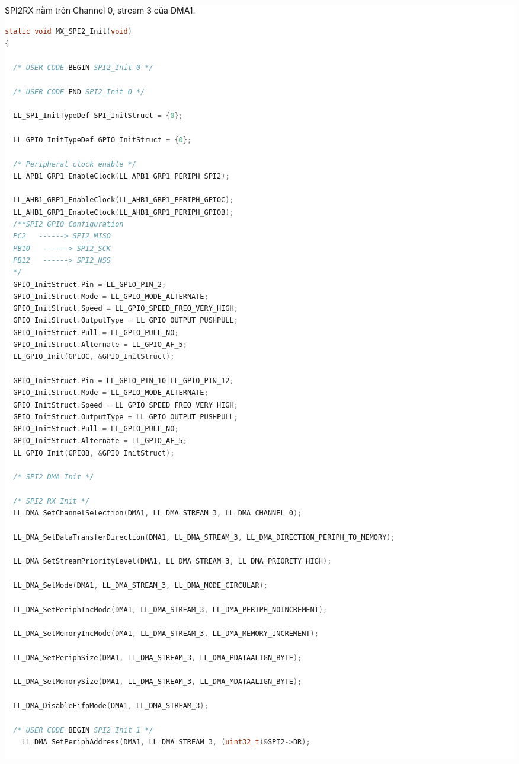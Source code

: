 
SPI2RX nằm trên Channel 0, stream 3 của DMA1.
```c
static void MX_SPI2_Init(void)
{

  /* USER CODE BEGIN SPI2_Init 0 */

  /* USER CODE END SPI2_Init 0 */

  LL_SPI_InitTypeDef SPI_InitStruct = {0};

  LL_GPIO_InitTypeDef GPIO_InitStruct = {0};

  /* Peripheral clock enable */
  LL_APB1_GRP1_EnableClock(LL_APB1_GRP1_PERIPH_SPI2);

  LL_AHB1_GRP1_EnableClock(LL_AHB1_GRP1_PERIPH_GPIOC);
  LL_AHB1_GRP1_EnableClock(LL_AHB1_GRP1_PERIPH_GPIOB);
  /**SPI2 GPIO Configuration
  PC2   ------> SPI2_MISO
  PB10   ------> SPI2_SCK
  PB12   ------> SPI2_NSS
  */
  GPIO_InitStruct.Pin = LL_GPIO_PIN_2;
  GPIO_InitStruct.Mode = LL_GPIO_MODE_ALTERNATE;
  GPIO_InitStruct.Speed = LL_GPIO_SPEED_FREQ_VERY_HIGH;
  GPIO_InitStruct.OutputType = LL_GPIO_OUTPUT_PUSHPULL;
  GPIO_InitStruct.Pull = LL_GPIO_PULL_NO;
  GPIO_InitStruct.Alternate = LL_GPIO_AF_5;
  LL_GPIO_Init(GPIOC, &GPIO_InitStruct);

  GPIO_InitStruct.Pin = LL_GPIO_PIN_10|LL_GPIO_PIN_12;
  GPIO_InitStruct.Mode = LL_GPIO_MODE_ALTERNATE;
  GPIO_InitStruct.Speed = LL_GPIO_SPEED_FREQ_VERY_HIGH;
  GPIO_InitStruct.OutputType = LL_GPIO_OUTPUT_PUSHPULL;
  GPIO_InitStruct.Pull = LL_GPIO_PULL_NO;
  GPIO_InitStruct.Alternate = LL_GPIO_AF_5;
  LL_GPIO_Init(GPIOB, &GPIO_InitStruct);

  /* SPI2 DMA Init */

  /* SPI2_RX Init */
  LL_DMA_SetChannelSelection(DMA1, LL_DMA_STREAM_3, LL_DMA_CHANNEL_0);

  LL_DMA_SetDataTransferDirection(DMA1, LL_DMA_STREAM_3, LL_DMA_DIRECTION_PERIPH_TO_MEMORY);

  LL_DMA_SetStreamPriorityLevel(DMA1, LL_DMA_STREAM_3, LL_DMA_PRIORITY_HIGH);

  LL_DMA_SetMode(DMA1, LL_DMA_STREAM_3, LL_DMA_MODE_CIRCULAR);

  LL_DMA_SetPeriphIncMode(DMA1, LL_DMA_STREAM_3, LL_DMA_PERIPH_NOINCREMENT);

  LL_DMA_SetMemoryIncMode(DMA1, LL_DMA_STREAM_3, LL_DMA_MEMORY_INCREMENT);

  LL_DMA_SetPeriphSize(DMA1, LL_DMA_STREAM_3, LL_DMA_PDATAALIGN_BYTE);

  LL_DMA_SetMemorySize(DMA1, LL_DMA_STREAM_3, LL_DMA_MDATAALIGN_BYTE);

  LL_DMA_DisableFifoMode(DMA1, LL_DMA_STREAM_3);

  /* USER CODE BEGIN SPI2_Init 1 */
	LL_DMA_SetPeriphAddress(DMA1, LL_DMA_STREAM_3, (uint32_t)&SPI2->DR);
	
```